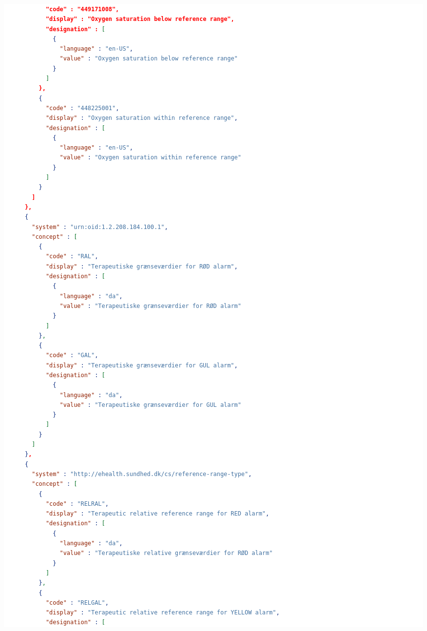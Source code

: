 ```json
            "code" : "449171008",
            "display" : "Oxygen saturation below reference range",
            "designation" : [
              {
                "language" : "en-US",
                "value" : "Oxygen saturation below reference range"
              }
            ]
          },
          {
            "code" : "448225001",
            "display" : "Oxygen saturation within reference range",
            "designation" : [
              {
                "language" : "en-US",
                "value" : "Oxygen saturation within reference range"
              }
            ]
          }
        ]
      },
      {
        "system" : "urn:oid:1.2.208.184.100.1",
        "concept" : [
          {
            "code" : "RAL",
            "display" : "Terapeutiske grænseværdier for RØD alarm",
            "designation" : [
              {
                "language" : "da",
                "value" : "Terapeutiske grænseværdier for RØD alarm"
              }
            ]
          },
          {
            "code" : "GAL",
            "display" : "Terapeutiske grænseværdier for GUL alarm",
            "designation" : [
              {
                "language" : "da",
                "value" : "Terapeutiske grænseværdier for GUL alarm"
              }
            ]
          }
        ]
      },
      {
        "system" : "http://ehealth.sundhed.dk/cs/reference-range-type",
        "concept" : [
          {
            "code" : "RELRAL",
            "display" : "Terapeutic relative reference range for RED alarm",
            "designation" : [
              {
                "language" : "da",
                "value" : "Terapeutiske relative grænseværdier for RØD alarm"
              }
            ]
          },
          {
            "code" : "RELGAL",
            "display" : "Terapeutic relative reference range for YELLOW alarm",
            "designation" : [
```